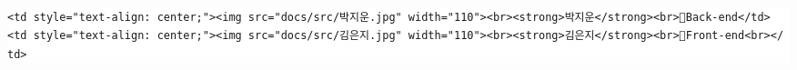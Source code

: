     <td style="text-align: center;"><img src="docs/src/박지운.jpg" width="110"><br><strong>박지운</strong><br>🍖Back-end</td>
    <td style="text-align: center;"><img src="docs/src/김은지.jpg" width="110"><br><strong>김은지</strong><br>🌹Front-end<br></td>